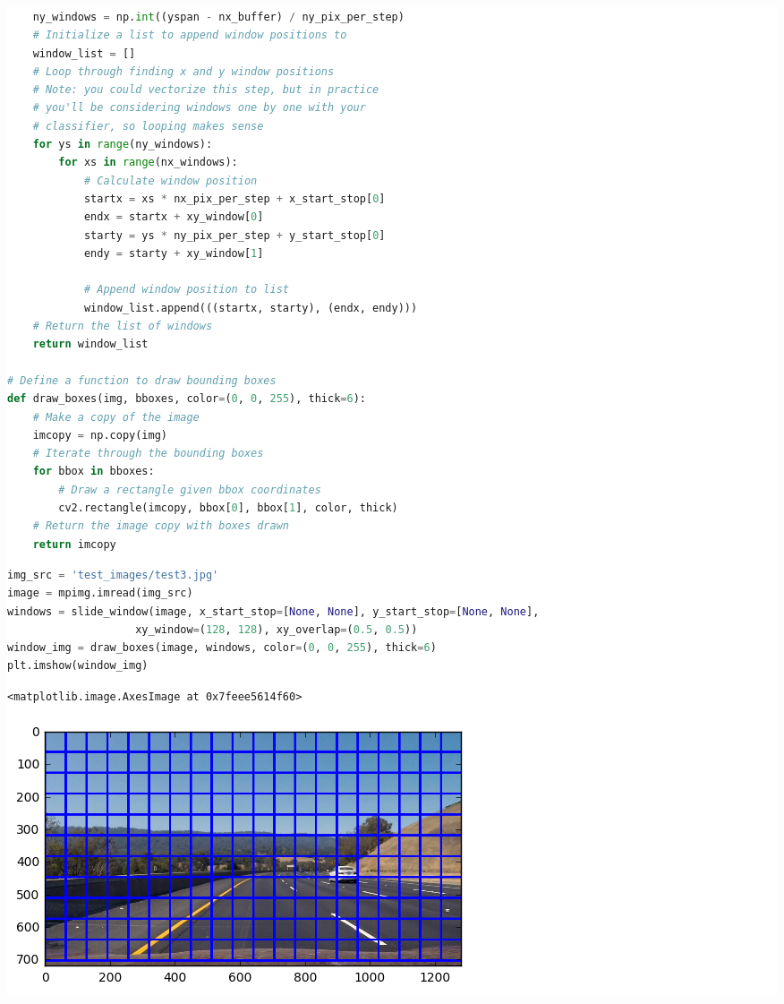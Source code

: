 ```python
    ny_windows = np.int((yspan - nx_buffer) / ny_pix_per_step)
    # Initialize a list to append window positions to
    window_list = []
    # Loop through finding x and y window positions
    # Note: you could vectorize this step, but in practice
    # you'll be considering windows one by one with your
    # classifier, so looping makes sense
    for ys in range(ny_windows):
        for xs in range(nx_windows):
            # Calculate window position
            startx = xs * nx_pix_per_step + x_start_stop[0]
            endx = startx + xy_window[0]
            starty = ys * ny_pix_per_step + y_start_stop[0]
            endy = starty + xy_window[1]

            # Append window position to list
            window_list.append(((startx, starty), (endx, endy)))
    # Return the list of windows
    return window_list

# Define a function to draw bounding boxes
def draw_boxes(img, bboxes, color=(0, 0, 255), thick=6):
    # Make a copy of the image
    imcopy = np.copy(img)
    # Iterate through the bounding boxes
    for bbox in bboxes:
        # Draw a rectangle given bbox coordinates
        cv2.rectangle(imcopy, bbox[0], bbox[1], color, thick)
    # Return the image copy with boxes drawn
    return imcopy
```


```python
img_src = 'test_images/test3.jpg'
image = mpimg.imread(img_src)
windows = slide_window(image, x_start_stop=[None, None], y_start_stop=[None, None], 
                    xy_window=(128, 128), xy_overlap=(0.5, 0.5))
window_img = draw_boxes(image, windows, color=(0, 0, 255), thick=6)                    
plt.imshow(window_img)
```




    <matplotlib.image.AxesImage at 0x7feee5614f60>




![png](output_16_1.png)
